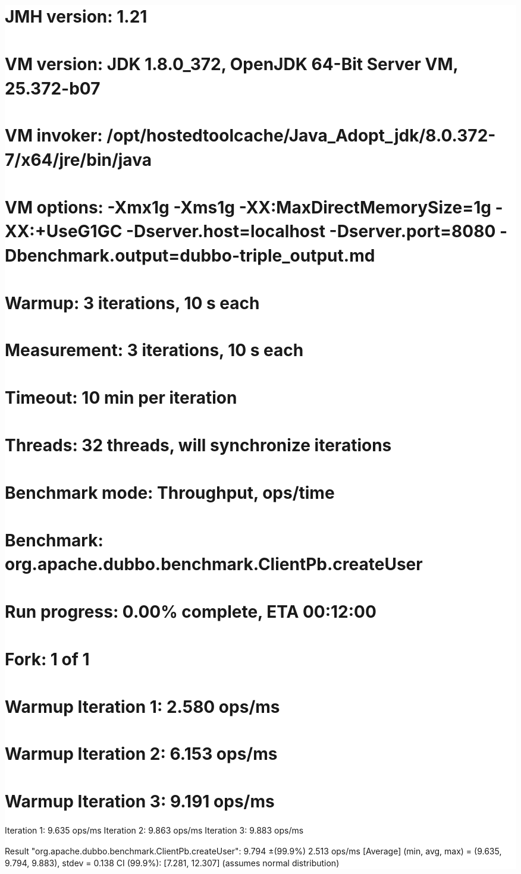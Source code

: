 # JMH version: 1.21
# VM version: JDK 1.8.0_372, OpenJDK 64-Bit Server VM, 25.372-b07
# VM invoker: /opt/hostedtoolcache/Java_Adopt_jdk/8.0.372-7/x64/jre/bin/java
# VM options: -Xmx1g -Xms1g -XX:MaxDirectMemorySize=1g -XX:+UseG1GC -Dserver.host=localhost -Dserver.port=8080 -Dbenchmark.output=dubbo-triple_output.md
# Warmup: 3 iterations, 10 s each
# Measurement: 3 iterations, 10 s each
# Timeout: 10 min per iteration
# Threads: 32 threads, will synchronize iterations
# Benchmark mode: Throughput, ops/time
# Benchmark: org.apache.dubbo.benchmark.ClientPb.createUser

# Run progress: 0.00% complete, ETA 00:12:00
# Fork: 1 of 1
# Warmup Iteration   1: 2.580 ops/ms
# Warmup Iteration   2: 6.153 ops/ms
# Warmup Iteration   3: 9.191 ops/ms
Iteration   1: 9.635 ops/ms
Iteration   2: 9.863 ops/ms
Iteration   3: 9.883 ops/ms


Result "org.apache.dubbo.benchmark.ClientPb.createUser":
  9.794 ±(99.9%) 2.513 ops/ms [Average]
  (min, avg, max) = (9.635, 9.794, 9.883), stdev = 0.138
  CI (99.9%): [7.281, 12.307] (assumes normal distribution)
